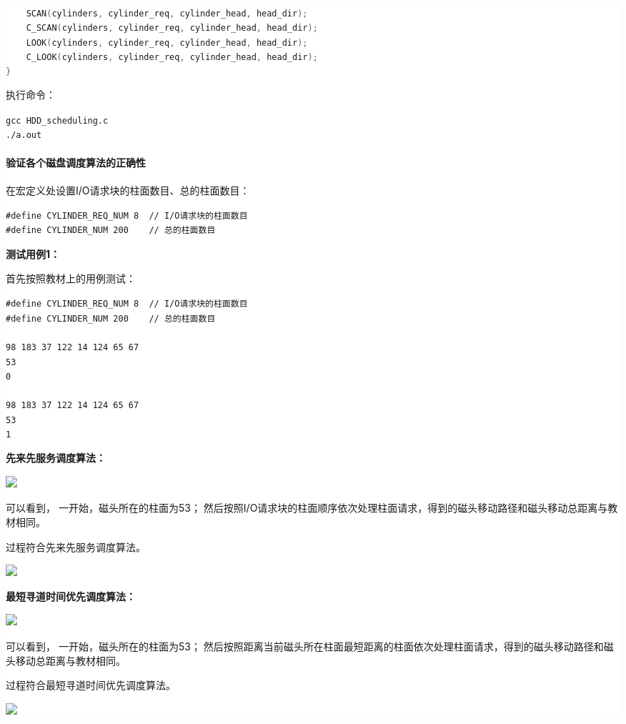 ```c
    SCAN(cylinders, cylinder_req, cylinder_head, head_dir);
    C_SCAN(cylinders, cylinder_req, cylinder_head, head_dir);
    LOOK(cylinders, cylinder_req, cylinder_head, head_dir);
    C_LOOK(cylinders, cylinder_req, cylinder_head, head_dir);
}
```

执行命令：

    gcc HDD_scheduling.c
    ./a.out

#### 验证各个磁盘调度算法的正确性

在宏定义处设置I/O请求块的柱面数目、总的柱面数目：

    #define CYLINDER_REQ_NUM 8  // I/O请求块的柱面数目
    #define CYLINDER_NUM 200    // 总的柱面数目

**测试用例1：**

首先按照教材上的用例测试：

    #define CYLINDER_REQ_NUM 8  // I/O请求块的柱面数目
    #define CYLINDER_NUM 200    // 总的柱面数目

    98 183 37 122 14 124 65 67
    53
    0

    98 183 37 122 14 124 65 67
    53
    1

**先来先服务调度算法：**

![](http://stugeek.gitee.io/operating-system/Labwork18-pictures/2.png)

可以看到，
一开始，磁头所在的柱面为53；
然后按照I/O请求块的柱面顺序依次处理柱面请求，得到的磁头移动路径和磁头移动总距离与教材相同。

过程符合先来先服务调度算法。

![](http://stugeek.gitee.io/operating-system/Labwork18-pictures/3.png)

**最短寻道时间优先调度算法：**

![](http://stugeek.gitee.io/operating-system/Labwork18-pictures/4.png)

可以看到，
一开始，磁头所在的柱面为53；
然后按照距离当前磁头所在柱面最短距离的柱面依次处理柱面请求，得到的磁头移动路径和磁头移动总距离与教材相同。

过程符合最短寻道时间优先调度算法。

![](http://stugeek.gitee.io/operating-system/Labwork18-pictures/5.png)
